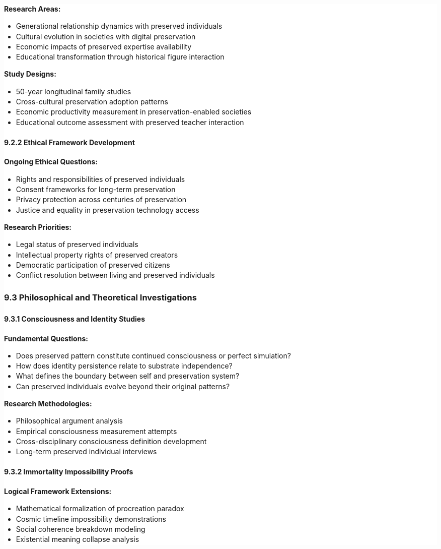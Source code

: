 **Research Areas:**

- Generational relationship dynamics with preserved individuals
- Cultural evolution in societies with digital preservation
- Economic impacts of preserved expertise availability
- Educational transformation through historical figure interaction

**Study Designs:**

- 50-year longitudinal family studies
- Cross-cultural preservation adoption patterns
- Economic productivity measurement in preservation-enabled societies
- Educational outcome assessment with preserved teacher interaction

#### 9.2.2 Ethical Framework Development

**Ongoing Ethical Questions:**

- Rights and responsibilities of preserved individuals
- Consent frameworks for long-term preservation
- Privacy protection across centuries of preservation
- Justice and equality in preservation technology access

**Research Priorities:**

- Legal status of preserved individuals
- Intellectual property rights of preserved creators
- Democratic participation of preserved citizens
- Conflict resolution between living and preserved individuals

### 9.3 Philosophical and Theoretical Investigations

#### 9.3.1 Consciousness and Identity Studies

**Fundamental Questions:**

- Does preserved pattern constitute continued consciousness or perfect simulation?
- How does identity persistence relate to substrate independence?
- What defines the boundary between self and preservation system?
- Can preserved individuals evolve beyond their original patterns?

**Research Methodologies:**

- Philosophical argument analysis
- Empirical consciousness measurement attempts
- Cross-disciplinary consciousness definition development
- Long-term preserved individual interviews

#### 9.3.2 Immortality Impossibility Proofs

**Logical Framework Extensions:**

- Mathematical formalization of procreation paradox
- Cosmic timeline impossibility demonstrations
- Social coherence breakdown modeling
- Existential meaning collapse analysis
